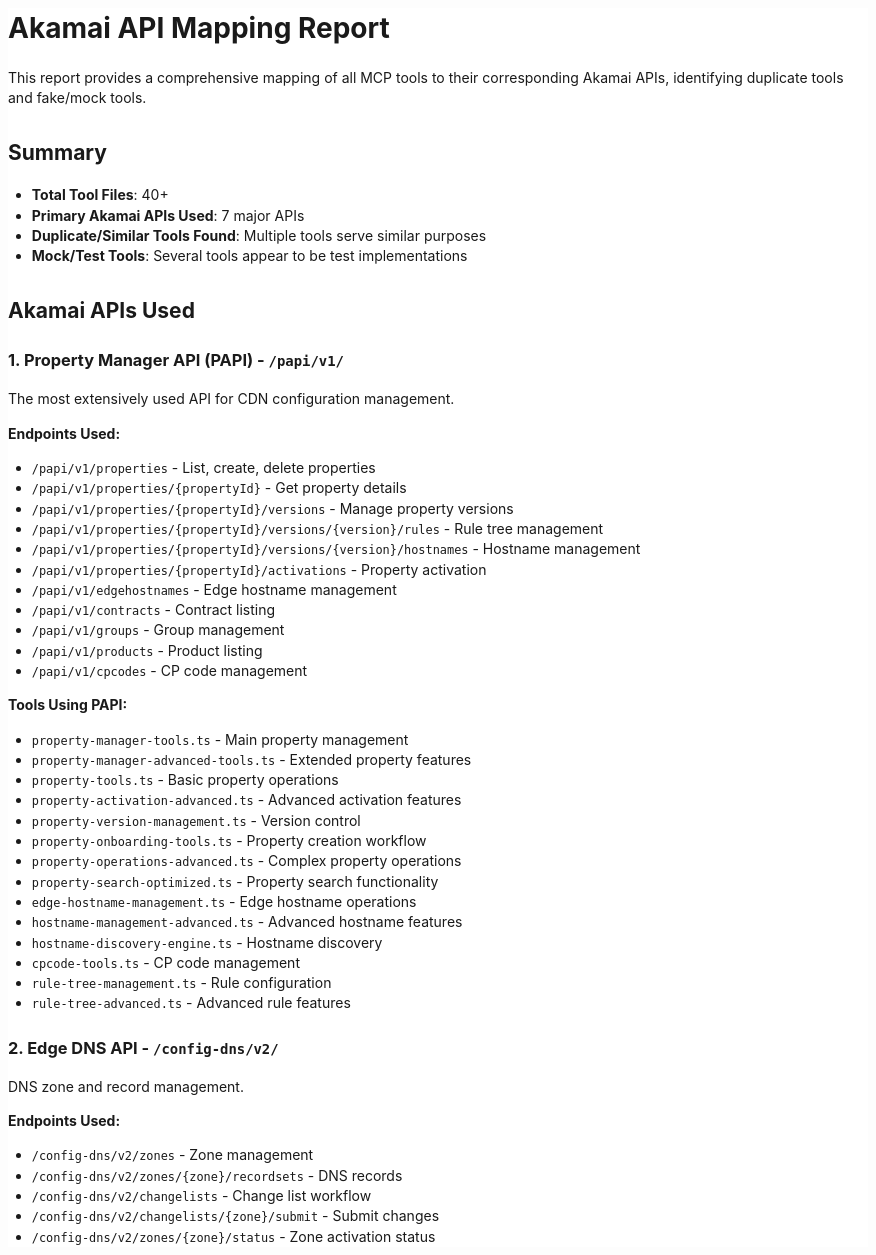 # Akamai API Mapping Report

This report provides a comprehensive mapping of all MCP tools to their corresponding Akamai APIs, identifying duplicate tools and fake/mock tools.

## Summary

- **Total Tool Files**: 40+ 
- **Primary Akamai APIs Used**: 7 major APIs
- **Duplicate/Similar Tools Found**: Multiple tools serve similar purposes
- **Mock/Test Tools**: Several tools appear to be test implementations

## Akamai APIs Used

### 1. Property Manager API (PAPI) - `/papi/v1/`
The most extensively used API for CDN configuration management.

**Endpoints Used:**
- `/papi/v1/properties` - List, create, delete properties
- `/papi/v1/properties/{propertyId}` - Get property details
- `/papi/v1/properties/{propertyId}/versions` - Manage property versions
- `/papi/v1/properties/{propertyId}/versions/{version}/rules` - Rule tree management
- `/papi/v1/properties/{propertyId}/versions/{version}/hostnames` - Hostname management
- `/papi/v1/properties/{propertyId}/activations` - Property activation
- `/papi/v1/edgehostnames` - Edge hostname management
- `/papi/v1/contracts` - Contract listing
- `/papi/v1/groups` - Group management
- `/papi/v1/products` - Product listing
- `/papi/v1/cpcodes` - CP code management

**Tools Using PAPI:**
- `property-manager-tools.ts` - Main property management
- `property-manager-advanced-tools.ts` - Extended property features
- `property-tools.ts` - Basic property operations
- `property-activation-advanced.ts` - Advanced activation features
- `property-version-management.ts` - Version control
- `property-onboarding-tools.ts` - Property creation workflow
- `property-operations-advanced.ts` - Complex property operations
- `property-search-optimized.ts` - Property search functionality
- `edge-hostname-management.ts` - Edge hostname operations
- `hostname-management-advanced.ts` - Advanced hostname features
- `hostname-discovery-engine.ts` - Hostname discovery
- `cpcode-tools.ts` - CP code management
- `rule-tree-management.ts` - Rule configuration
- `rule-tree-advanced.ts` - Advanced rule features

### 2. Edge DNS API - `/config-dns/v2/`
DNS zone and record management.

**Endpoints Used:**
- `/config-dns/v2/zones` - Zone management
- `/config-dns/v2/zones/{zone}/recordsets` - DNS records
- `/config-dns/v2/changelists` - Change list workflow
- `/config-dns/v2/changelists/{zone}/submit` - Submit changes
- `/config-dns/v2/zones/{zone}/status` - Zone activation status
